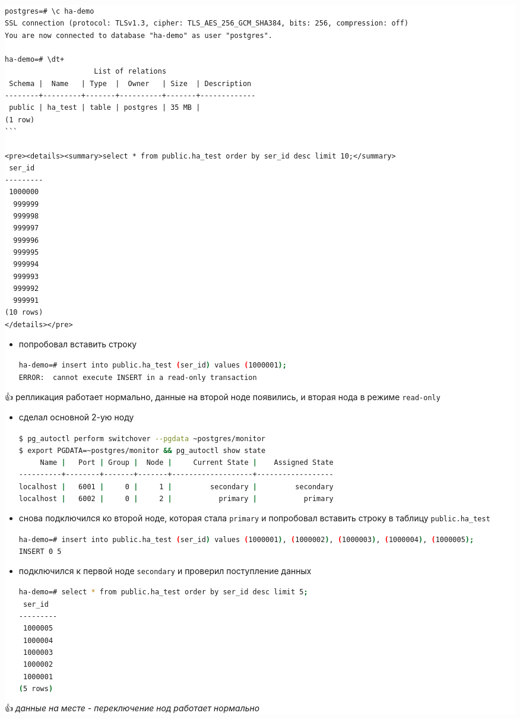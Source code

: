     postgres=# \c ha-demo
    SSL connection (protocol: TLSv1.3, cipher: TLS_AES_256_GCM_SHA384, bits: 256, compression: off)
    You are now connected to database "ha-demo" as user "postgres".

    ha-demo=# \dt+
                         List of relations
     Schema |  Name   | Type  |  Owner   | Size  | Description 
    --------+---------+-------+----------+-------+-------------
     public | ha_test | table | postgres | 35 MB | 
    (1 row)
    ```

    <pre><details><summary>select * from public.ha_test order by ser_id desc limit 10;</summary>
     ser_id  
    ---------
     1000000
      999999
      999998
      999997
      999996
      999995
      999994
      999993
      999992
      999991
    (10 rows)
    </details></pre>

- попробовал вставить строку
    ```bash
    ha-demo=# insert into public.ha_test (ser_id) values (1000001);
    ERROR:  cannot execute INSERT in a read-only transaction
    ```
:+1: репликация работает нормально, данные на второй ноде появились, и вторая нода в режиме `read-only`

- сделал основной 2-ую ноду
    ```bash
    $ pg_autoctl perform switchover --pgdata ~postgres/monitor
    $ export PGDATA=~postgres/monitor && pg_autoctl show state
         Name |   Port | Group |  Node |     Current State |    Assigned State
    ----------+--------+-------+-------+-------------------+------------------
    localhost |   6001 |     0 |     1 |         secondary |         secondary
    localhost |   6002 |     0 |     2 |           primary |           primary
    ```
- снова подключился ко второй ноде, которая стала `primary` и попробовал вставить строку в таблицу `public.ha_test`
    ```bash
    ha-demo=# insert into public.ha_test (ser_id) values (1000001), (1000002), (1000003), (1000004), (1000005);
    INSERT 0 5
    ```
- подключился к первой ноде `secondary` и проверил поступление данных
    ```bash
    ha-demo=# select * from public.ha_test order by ser_id desc limit 5;
     ser_id  
    ---------
     1000005
     1000004
     1000003
     1000002
     1000001
    (5 rows)
    ```
:+1: _данные на месте - переключение нод работает нормально_